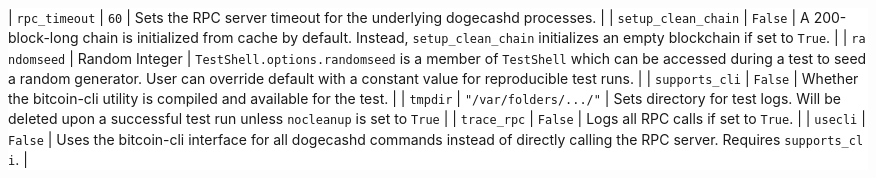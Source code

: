 | `rpc_timeout` | `60` | Sets the RPC server timeout for the underlying dogecashd processes. |
| `setup_clean_chain` | `False` | A 200-block-long chain is initialized from cache by default. Instead, `setup_clean_chain` initializes an empty blockchain if set to `True`. |
| `randomseed` | Random Integer | `TestShell.options.randomseed` is a member of `TestShell` which can be accessed during a test to seed a random generator. User can override default with a constant value for reproducible test runs. |
| `supports_cli` | `False` | Whether the bitcoin-cli utility is compiled and available for the test. |
| `tmpdir` | `"/var/folders/.../"` | Sets directory for test logs. Will be deleted upon a successful test run unless `nocleanup` is set to `True` |
| `trace_rpc` | `False` | Logs all RPC calls if set to `True`. |
| `usecli` | `False` | Uses the bitcoin-cli interface for all dogecashd commands instead of directly calling the RPC server. Requires `supports_cli`. |
